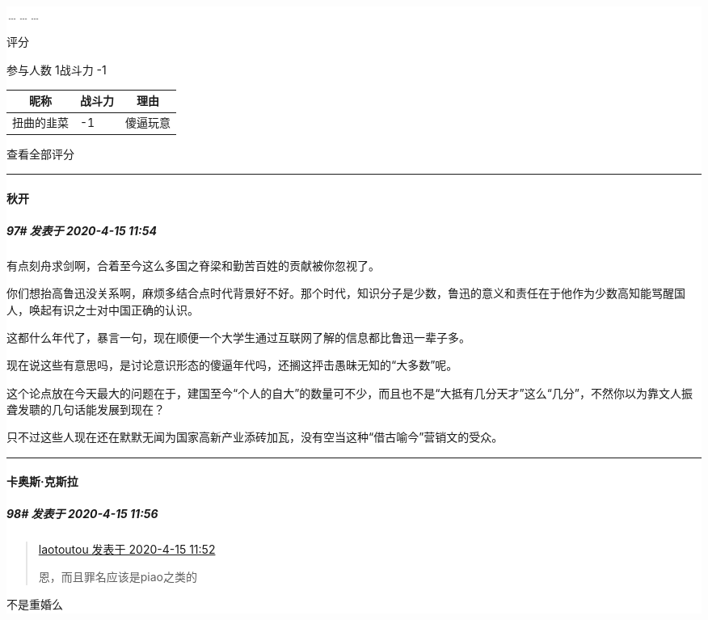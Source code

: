 ﹍﹍﹍

评分





 参与人数 1战斗力 -1

|昵称|战斗力|理由|
|----|---|---|
| 扭曲的韭菜|-1|傻逼玩意|



查看全部评分






*****

####  秋开  
##### 97#       发表于 2020-4-15 11:54




有点刻舟求剑啊，合着至今这么多国之脊梁和勤苦百姓的贡献被你忽视了。


你们想抬高鲁迅没关系啊，麻烦多结合点时代背景好不好。那个时代，知识分子是少数，鲁迅的意义和责任在于他作为少数高知能骂醒国人，唤起有识之士对中国正确的认识。


这都什么年代了，暴言一句，现在顺便一个大学生通过互联网了解的信息都比鲁迅一辈子多。


现在说这些有意思吗，是讨论意识形态的傻逼年代吗，还搁这抨击愚昧无知的“大多数”呢。


这个论点放在今天最大的问题在于，建国至今“个人的自大”的数量可不少，而且也不是“大抵有几分天才”这么“几分”，不然你以为靠文人振聋发聩的几句话能发展到现在？


只不过这些人现在还在默默无闻为国家高新产业添砖加瓦，没有空当这种“借古喻今”营销文的受众。







*****

####  卡奥斯·克斯拉  
##### 98#       发表于 2020-4-15 11:56



<blockquote><a href="httphttps://bbs.saraba1st.com/2b/forum.php?mod=redirect&amp;goto=findpost&amp;pid=47087188&amp;ptid=1924249" target="_blank">laotoutou 发表于 2020-4-15 11:52</a>

恩，而且罪名应该是piao之类的</blockquote>
不是重婚么


